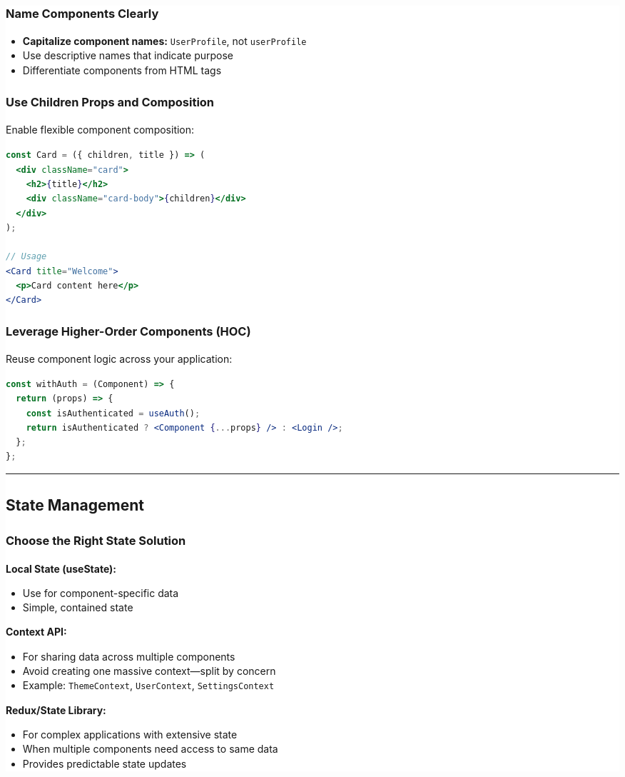 ### Name Components Clearly

- **Capitalize component names:** `UserProfile`, not `userProfile`
- Use descriptive names that indicate purpose
- Differentiate components from HTML tags

### Use Children Props and Composition

Enable flexible component composition:

```jsx
const Card = ({ children, title }) => (
  <div className="card">
    <h2>{title}</h2>
    <div className="card-body">{children}</div>
  </div>
);

// Usage
<Card title="Welcome">
  <p>Card content here</p>
</Card>
```

### Leverage Higher-Order Components (HOC)

Reuse component logic across your application:

```jsx
const withAuth = (Component) => {
  return (props) => {
    const isAuthenticated = useAuth();
    return isAuthenticated ? <Component {...props} /> : <Login />;
  };
};
```

---

## State Management

### Choose the Right State Solution

**Local State (useState):**
- Use for component-specific data
- Simple, contained state

**Context API:**
- For sharing data across multiple components
- Avoid creating one massive context—split by concern
- Example: `ThemeContext`, `UserContext`, `SettingsContext`

**Redux/State Library:**
- For complex applications with extensive state
- When multiple components need access to same data
- Provides predictable state updates
